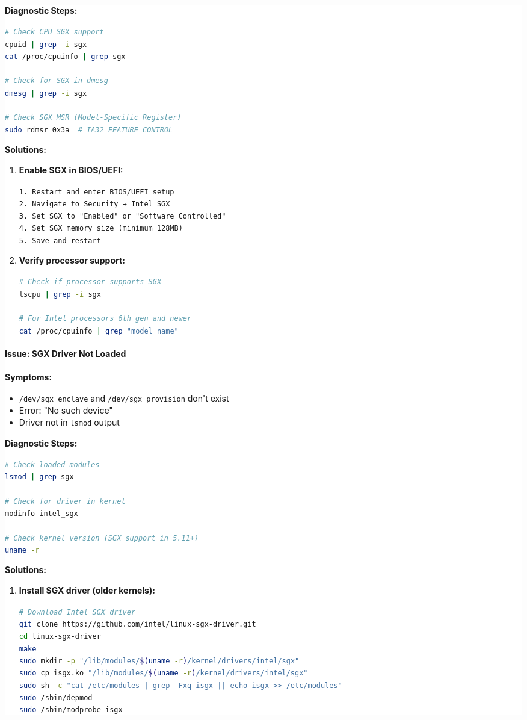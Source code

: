 **Diagnostic Steps:**
```bash
# Check CPU SGX support
cpuid | grep -i sgx
cat /proc/cpuinfo | grep sgx

# Check for SGX in dmesg
dmesg | grep -i sgx

# Check SGX MSR (Model-Specific Register)
sudo rdmsr 0x3a  # IA32_FEATURE_CONTROL
```

**Solutions:**

1. **Enable SGX in BIOS/UEFI:**
   ```
   1. Restart and enter BIOS/UEFI setup
   2. Navigate to Security → Intel SGX
   3. Set SGX to "Enabled" or "Software Controlled"
   4. Set SGX memory size (minimum 128MB)
   5. Save and restart
   ```

2. **Verify processor support:**
   ```bash
   # Check if processor supports SGX
   lscpu | grep -i sgx
   
   # For Intel processors 6th gen and newer
   cat /proc/cpuinfo | grep "model name"
   ```

#### Issue: SGX Driver Not Loaded

**Symptoms:**
- `/dev/sgx_enclave` and `/dev/sgx_provision` don't exist
- Error: "No such device"
- Driver not in `lsmod` output

**Diagnostic Steps:**
```bash
# Check loaded modules
lsmod | grep sgx

# Check for driver in kernel
modinfo intel_sgx

# Check kernel version (SGX support in 5.11+)
uname -r
```

**Solutions:**

1. **Install SGX driver (older kernels):**
   ```bash
   # Download Intel SGX driver
   git clone https://github.com/intel/linux-sgx-driver.git
   cd linux-sgx-driver
   make
   sudo mkdir -p "/lib/modules/$(uname -r)/kernel/drivers/intel/sgx"
   sudo cp isgx.ko "/lib/modules/$(uname -r)/kernel/drivers/intel/sgx"
   sudo sh -c "cat /etc/modules | grep -Fxq isgx || echo isgx >> /etc/modules"
   sudo /sbin/depmod
   sudo /sbin/modprobe isgx
   ```
